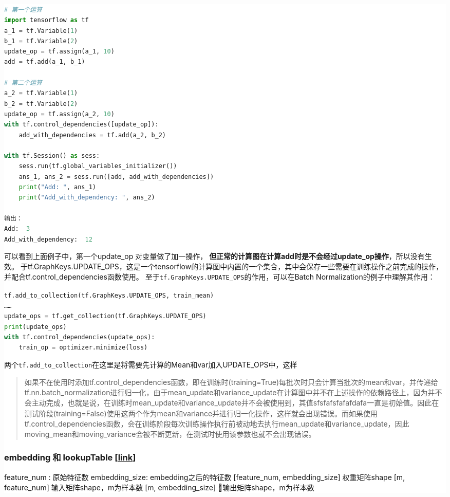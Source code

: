 ```python
# 第一个运算
import tensorflow as tf
a_1 = tf.Variable(1)
b_1 = tf.Variable(2)
update_op = tf.assign(a_1, 10)
add = tf.add(a_1, b_1)

# 第二个运算
a_2 = tf.Variable(1)
b_2 = tf.Variable(2)
update_op = tf.assign(a_2, 10)
with tf.control_dependencies([update_op]):
    add_with_dependencies = tf.add(a_2, b_2)

with tf.Session() as sess:
    sess.run(tf.global_variables_initializer())
    ans_1, ans_2 = sess.run([add, add_with_dependencies])
    print("Add: ", ans_1)
    print("Add_with_dependency: ", ans_2)

输出：
Add:  3
Add_with_dependency:  12
```

可以看到上面例子中，第一个update_op 对变量做了加一操作，
**但正常的计算图在计算add时是不会经过update_op操作**，所以没有生效。
于tf.GraphKeys.UPDATE_OPS，这是一个tensorflow的计算图中内置的一个集合，其中会保存一些需要在训练操作之前完成的操作，并配合tf.control_dependencies函数使用。
至于`tf.GraphKeys.UPDATE_OPS`的作用，可以在Batch Normalization的例子中理解其作用：

```python
tf.add_to_collection(tf.GraphKeys.UPDATE_OPS, train_mean)
……
update_ops = tf.get_collection(tf.GraphKeys.UPDATE_OPS)
print(update_ops)
with tf.control_dependencies(update_ops):
    train_op = optimizer.minimize(loss)
```

两个`tf.add_to_collection`在这里是将需要先计算的Mean和var加入UPDATE_OPS中，这样
>如果不在使用时添加tf.control_dependencies函数，即在训练时(training=True)每批次时只会计算当批次的mean和var，并传递给tf.nn.batch_normalization进行归一化，由于mean_update和variance_update在计算图中并不在上述操作的依赖路径上，因为并不会主动完成，也就是说，在训练时mean_update和variance_update并不会被使用到，其值sfsfafsfafafdafa一直是初始值。因此在测试阶段(training=False)使用这两个作为mean和variance并进行归一化操作，这样就会出现错误。而如果使用tf.control_dependencies函数，会在训练阶段每次训练操作执行前被动地去执行mean_update和variance_update，因此moving_mean和moving_variance会被不断更新，在测试时使用该参数也就不会出现错误。

### embedding 和 lookupTable [[link](https://gshtime.github.io/2018/06/01/tensorflow-embedding-lookup-sparse/)]

feature_num : 原始特征数
embedding_size: embedding之后的特征数
[feature_num, embedding_size] 权重矩阵shape
[m, feature_num] 输入矩阵shape，m为样本数
[m, embedding_size] 输出矩阵shape，m为样本数
